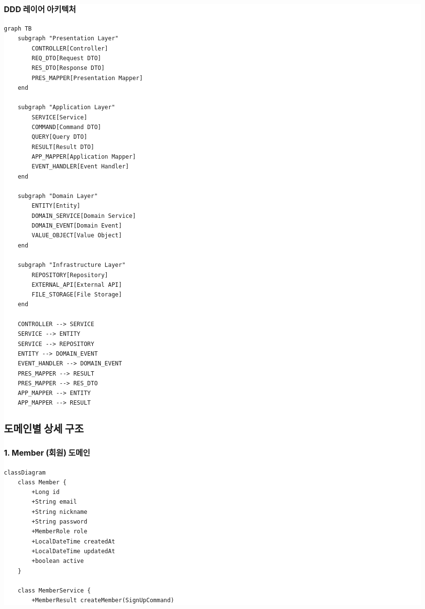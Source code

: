 ### DDD 레이어 아키텍처

```mermaid
graph TB
    subgraph "Presentation Layer"
        CONTROLLER[Controller]
        REQ_DTO[Request DTO]
        RES_DTO[Response DTO]
        PRES_MAPPER[Presentation Mapper]
    end
    
    subgraph "Application Layer"
        SERVICE[Service]
        COMMAND[Command DTO]
        QUERY[Query DTO]
        RESULT[Result DTO]
        APP_MAPPER[Application Mapper]
        EVENT_HANDLER[Event Handler]
    end
    
    subgraph "Domain Layer"
        ENTITY[Entity]
        DOMAIN_SERVICE[Domain Service]
        DOMAIN_EVENT[Domain Event]
        VALUE_OBJECT[Value Object]
    end
    
    subgraph "Infrastructure Layer"
        REPOSITORY[Repository]
        EXTERNAL_API[External API]
        FILE_STORAGE[File Storage]
    end
    
    CONTROLLER --> SERVICE
    SERVICE --> ENTITY
    SERVICE --> REPOSITORY
    ENTITY --> DOMAIN_EVENT
    EVENT_HANDLER --> DOMAIN_EVENT
    PRES_MAPPER --> RESULT
    PRES_MAPPER --> RES_DTO
    APP_MAPPER --> ENTITY
    APP_MAPPER --> RESULT
```

## 도메인별 상세 구조

### 1. Member (회원) 도메인

```mermaid
classDiagram
    class Member {
        +Long id
        +String email
        +String nickname
        +String password
        +MemberRole role
        +LocalDateTime createdAt
        +LocalDateTime updatedAt
        +boolean active
    }
    
    class MemberService {
        +MemberResult createMember(SignUpCommand)
```
